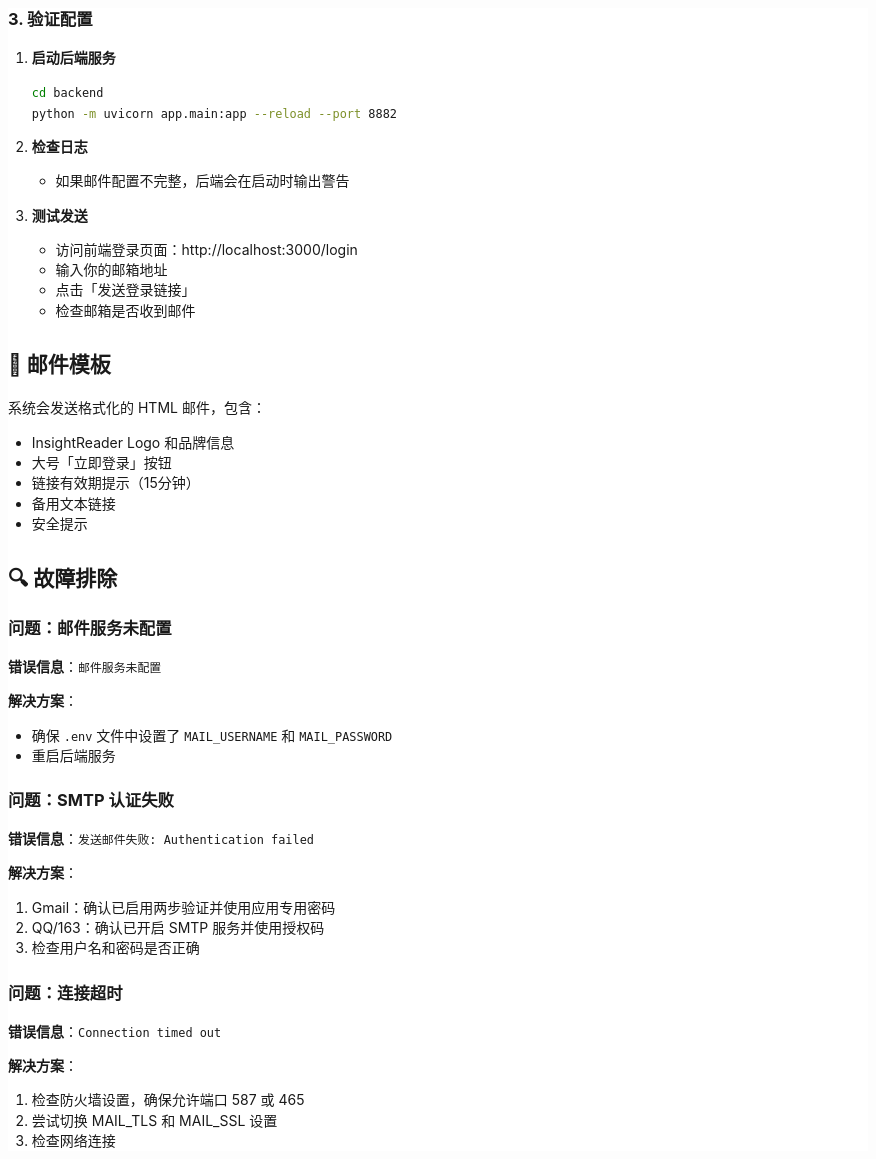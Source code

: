 ### 3. 验证配置

1. **启动后端服务**
   ```bash
   cd backend
   python -m uvicorn app.main:app --reload --port 8882
   ```

2. **检查日志**
   - 如果邮件配置不完整，后端会在启动时输出警告

3. **测试发送**
   - 访问前端登录页面：http://localhost:3000/login
   - 输入你的邮箱地址
   - 点击「发送登录链接」
   - 检查邮箱是否收到邮件

## 📧 邮件模板

系统会发送格式化的 HTML 邮件，包含：
- InsightReader Logo 和品牌信息
- 大号「立即登录」按钮
- 链接有效期提示（15分钟）
- 备用文本链接
- 安全提示

## 🔍 故障排除

### 问题：邮件服务未配置

**错误信息**：`邮件服务未配置`

**解决方案**：
- 确保 `.env` 文件中设置了 `MAIL_USERNAME` 和 `MAIL_PASSWORD`
- 重启后端服务

### 问题：SMTP 认证失败

**错误信息**：`发送邮件失败: Authentication failed`

**解决方案**：
1. Gmail：确认已启用两步验证并使用应用专用密码
2. QQ/163：确认已开启 SMTP 服务并使用授权码
3. 检查用户名和密码是否正确

### 问题：连接超时

**错误信息**：`Connection timed out`

**解决方案**：
1. 检查防火墙设置，确保允许端口 587 或 465
2. 尝试切换 MAIL_TLS 和 MAIL_SSL 设置
3. 检查网络连接
